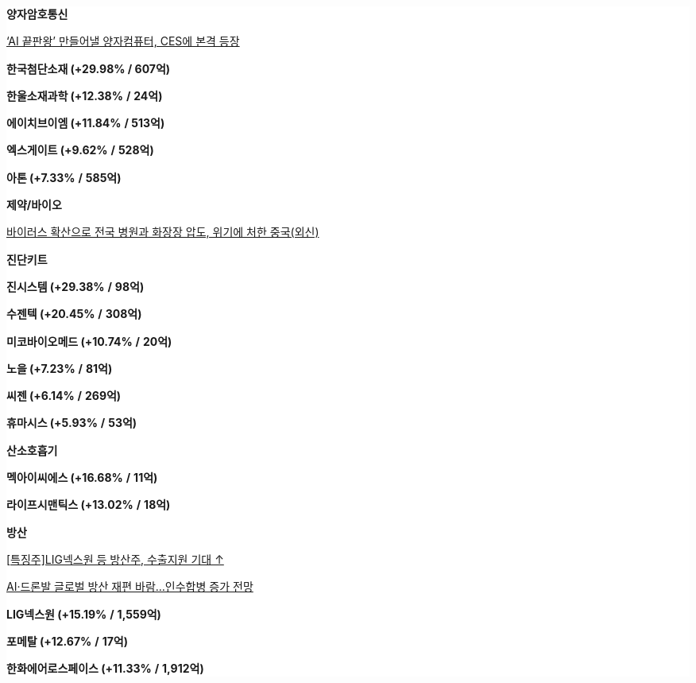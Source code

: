 
**양자암호통신**



[‘AI 끝판왕’ 만들어낼 양자컴퓨터, CES에 본격 등장](https://n.news.naver.com/mnews/article/023/0003879920)



**한국첨단소재 (+29.98% / 607억)**

**한울소재과학 (+12.38%** **/** **24억)**

**에이치브이엠 (+11.84%** **/ 513억)**

**엑스게이트 (+9.62%** **/** **528억)**

**아톤 (+7.33%** **/** **585억)**



**제약/바이오**



[바이러스 확산으로 전국 병원과 화장장 압도, 위기에 처한 중국(외신)](https://www.econotimes.com/China-in-Crisis-as-Viral-Outbreak-Overwhelms-Hospitals-and-Crematoriums-Nationwide-1698282)



**진단키트**

**진시스템 (+29.38%** **/** **98억)**

**수젠텍 (+20.45%** **/** **308억)**

**미코바이오메드 (+10.74%** **/** **20억)**

**노을 (+7.23%** **/** **81억)**

**씨젠 (+6.14%** **/** **269억)**

**휴마시스 (+5.93%** **/** **53억)**



**산소호흡기**

**멕아이씨에스 (+16.68%** **/** **11억)**

**라이프시맨틱스 (+13.02%** **/** **18억)**



**방산**



[[특징주\]LIG넥스원 등 방산주, 수출지원 기대 ↑](https://view.asiae.co.kr/article/2025010212405468506)



[AI·드론발 글로벌 방산 재편 바람…인수합병 증가 전망](https://www.yna.co.kr/view/AKR20250101041100009)



**LIG넥스원 (+15.19%** **/** **1,559억)**

**포메탈 (+12.67%** **/** **17억)**

**한화에어로스페이스 (+11.33%** **/** **1,912억)**
